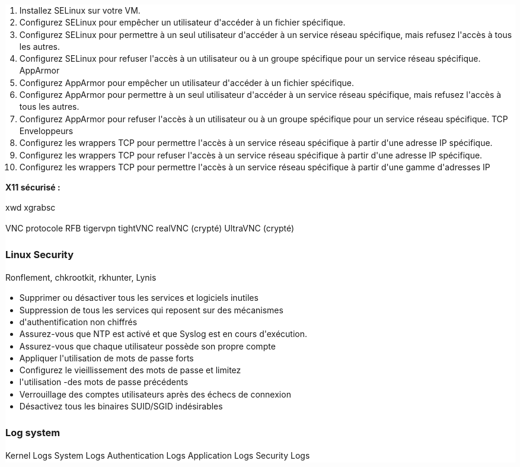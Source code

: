 1. Installez SELinux sur votre VM.
2. Configurez SELinux pour empêcher un utilisateur d'accéder à un fichier spécifique.
3. Configurez SELinux pour permettre à un seul utilisateur d'accéder à un service réseau spécifique, mais refusez l'accès à tous les autres.
4. Configurez SELinux pour refuser l'accès à un utilisateur ou à un groupe spécifique pour un service réseau spécifique.
AppArmor
5. Configurez AppArmor pour empêcher un utilisateur d'accéder à un fichier spécifique.
6. Configurez AppArmor pour permettre à un seul utilisateur d'accéder à un service réseau spécifique, mais refusez l'accès à tous les autres.
7. Configurez AppArmor pour refuser l'accès à un utilisateur ou à un groupe spécifique pour un service réseau spécifique.
TCP Enveloppeurs
8. Configurez les wrappers TCP pour permettre l'accès à un service réseau spécifique à partir d'une adresse IP spécifique.
9. Configurez les wrappers TCP pour refuser l'accès à un service réseau spécifique à partir d'une adresse IP spécifique.
10. Configurez les wrappers TCP pour permettre l'accès à un service réseau spécifique à partir d'une gamme d'adresses IP

**X11 sécurisé :**

xwd
xgrabsc

VNC protocole RFB
tigervpn
tightVNC
realVNC (crypté)
UltraVNC (crypté)

### Linux Security

Ronflement, chkrootkit, rkhunter, Lynis

- Supprimer ou désactiver tous les services et logiciels inutiles
- Suppression de tous les services qui reposent sur des mécanismes
- d'authentification non chiffrés
- Assurez-vous que NTP est activé et que Syslog est en cours d'exécution.
- Assurez-vous que chaque utilisateur possède son propre compte
- Appliquer l'utilisation de mots de passe forts
- Configurez le vieillissement des mots de passe et limitez
- l'utilisation -des mots de passe précédents
- Verrouillage des comptes utilisateurs après des échecs de connexion
- Désactivez tous les binaires SUID/SGID indésirables

### Log system

Kernel Logs
System Logs
Authentication Logs
Application Logs
Security Logs
